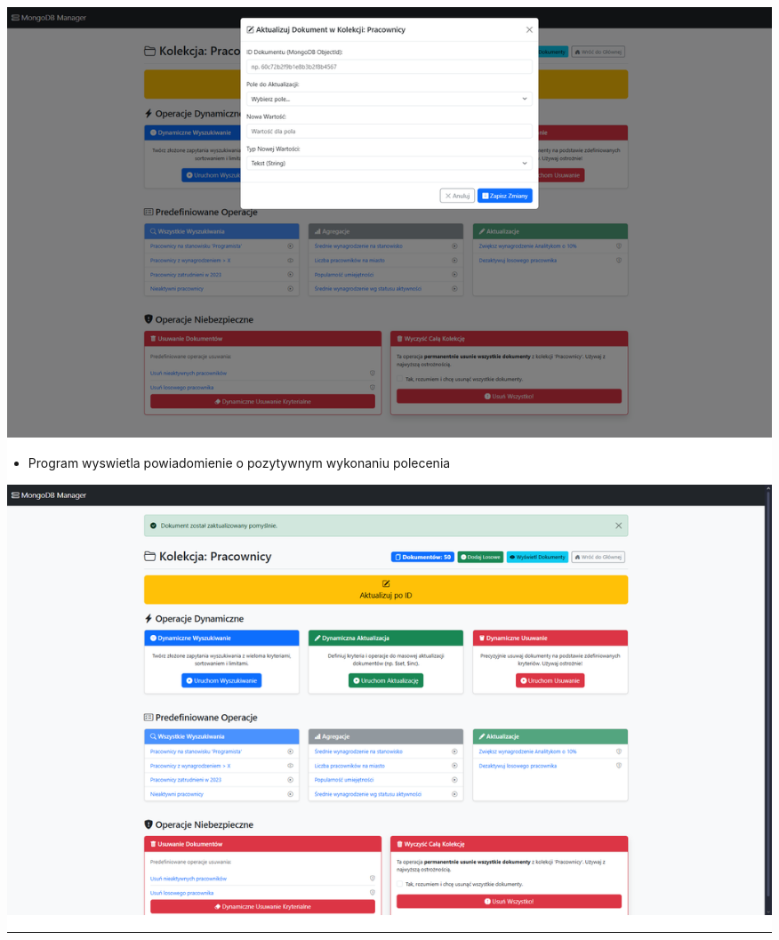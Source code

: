 ![Aktualizacja dokumentów](image-5.png)  

- Program wyswietla powiadomienie o pozytywnym wykonaniu polecenia

![alt text](image-25.png)

---